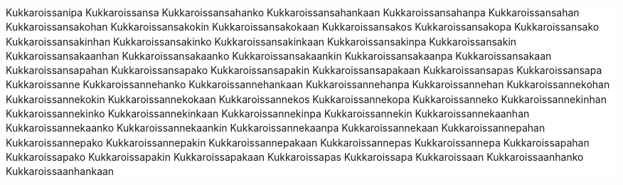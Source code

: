Kukkaroissanipa
Kukkaroissansa
Kukkaroissansahanko
Kukkaroissansahankaan
Kukkaroissansahanpa
Kukkaroissansahan
Kukkaroissansakohan
Kukkaroissansakokin
Kukkaroissansakokaan
Kukkaroissansakos
Kukkaroissansakopa
Kukkaroissansako
Kukkaroissansakinhan
Kukkaroissansakinko
Kukkaroissansakinkaan
Kukkaroissansakinpa
Kukkaroissansakin
Kukkaroissansakaanhan
Kukkaroissansakaanko
Kukkaroissansakaankin
Kukkaroissansakaanpa
Kukkaroissansakaan
Kukkaroissansapahan
Kukkaroissansapako
Kukkaroissansapakin
Kukkaroissansapakaan
Kukkaroissansapas
Kukkaroissansapa
Kukkaroissanne
Kukkaroissannehanko
Kukkaroissannehankaan
Kukkaroissannehanpa
Kukkaroissannehan
Kukkaroissannekohan
Kukkaroissannekokin
Kukkaroissannekokaan
Kukkaroissannekos
Kukkaroissannekopa
Kukkaroissanneko
Kukkaroissannekinhan
Kukkaroissannekinko
Kukkaroissannekinkaan
Kukkaroissannekinpa
Kukkaroissannekin
Kukkaroissannekaanhan
Kukkaroissannekaanko
Kukkaroissannekaankin
Kukkaroissannekaanpa
Kukkaroissannekaan
Kukkaroissannepahan
Kukkaroissannepako
Kukkaroissannepakin
Kukkaroissannepakaan
Kukkaroissannepas
Kukkaroissannepa
Kukkaroissapahan
Kukkaroissapako
Kukkaroissapakin
Kukkaroissapakaan
Kukkaroissapas
Kukkaroissapa
Kukkaroissaan
Kukkaroissaanhanko
Kukkaroissaanhankaan